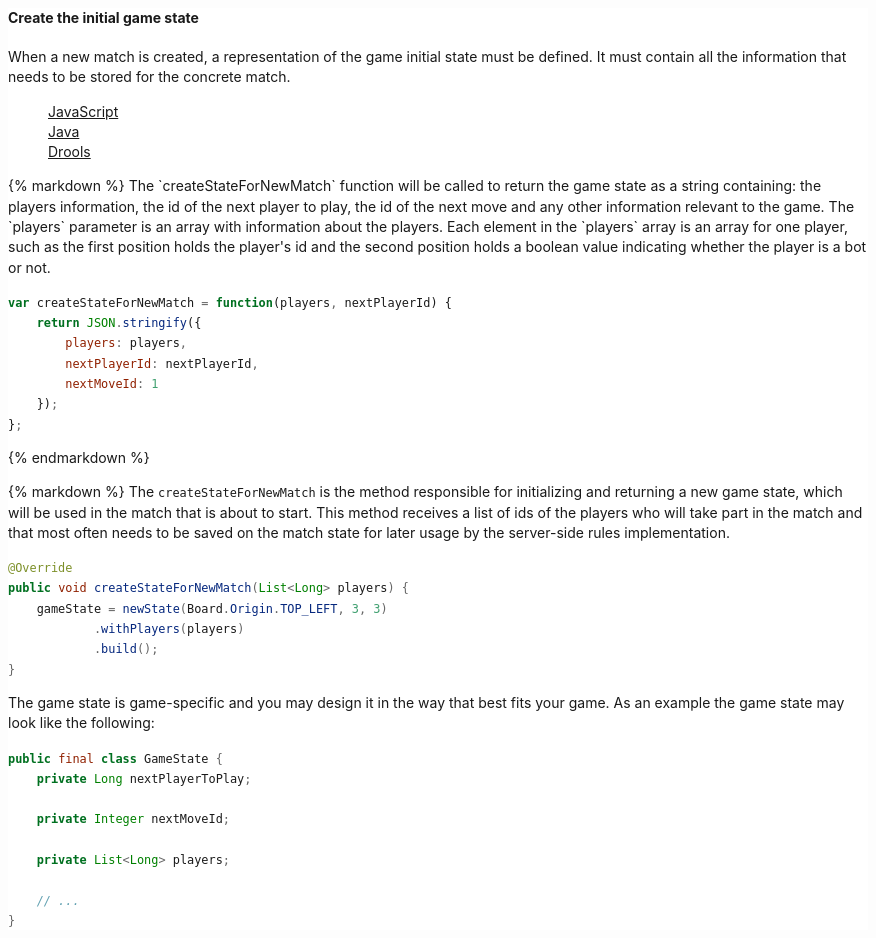 #### Create the initial game state

When a new match is created, a representation of the game initial state must be defined. It must contain all the information that needs to be stored for the concrete match.

<dl class="tabs" data-tab>
    <dd class="active"><a href="#javascript-1">JavaScript</a></dd>
    <dd><a href="#java-1">Java</a></dd>
    <dd><a href="#drools-1">Drools</a></dd>
</dl>
<div class="tabs-content">
    <div class="content active" id="javascript-1">
{% markdown %}
The `createStateForNewMatch` function will be called to return the game state as a string containing: the players information, the id of the next player to play, the id of the next move and any other information relevant to the game. The `players` parameter is an array with information about the players. Each element in the `players` array is an array for one player, such as the first position holds the player's id and the second position holds a boolean value indicating whether the player is a bot or not.

```js
var createStateForNewMatch = function(players, nextPlayerId) {
    return JSON.stringify({
        players: players,
        nextPlayerId: nextPlayerId,
        nextMoveId: 1
    });
};
```
{% endmarkdown %}
    </div>
    <div class="content" id="java-1">
{% markdown %}
The `createStateForNewMatch` is the method responsible for initializing and returning a new game state, which will be used in the match that is about to start.
This method receives a list of ids of the players who will take part in the match and that most often needs to be saved on the match state for later usage by the server-side rules implementation.

```java
@Override
public void createStateForNewMatch(List<Long> players) {
    gameState = newState(Board.Origin.TOP_LEFT, 3, 3)
            .withPlayers(players)
            .build();
}
```

The game state is game-specific and you may design it in the way that best fits your game. As an example the game state may look like the following:

```java
public final class GameState {
    private Long nextPlayerToPlay;

    private Integer nextMoveId;

    private List<Long> players;

    // ...
}
```
